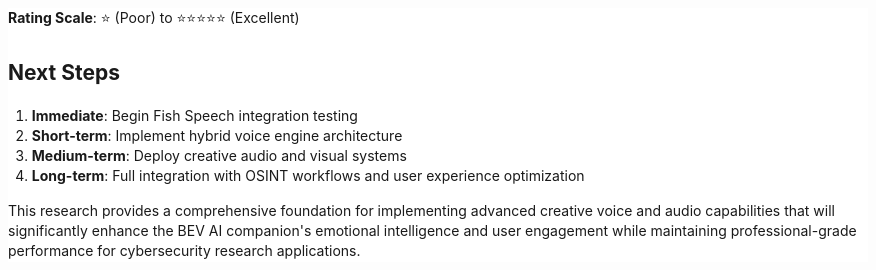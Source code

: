 **Rating Scale**: ⭐ (Poor) to ⭐⭐⭐⭐⭐ (Excellent)

## Next Steps

1. **Immediate**: Begin Fish Speech integration testing
2. **Short-term**: Implement hybrid voice engine architecture
3. **Medium-term**: Deploy creative audio and visual systems
4. **Long-term**: Full integration with OSINT workflows and user experience optimization

This research provides a comprehensive foundation for implementing advanced creative voice and audio capabilities that will significantly enhance the BEV AI companion's emotional intelligence and user engagement while maintaining professional-grade performance for cybersecurity research applications.